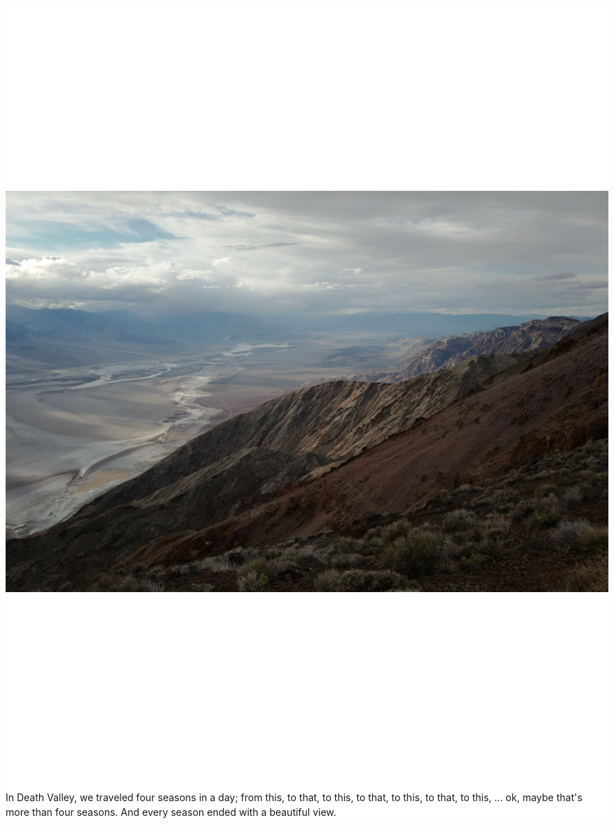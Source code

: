 <div class="kg-gallery-image"><img src="/assets/images/L1040121.JPG" width="2000" height="1333"  alt  sizes="(min-width: 720px) 720px"></div>
</div></div></figure>

In Death Valley, we traveled four seasons in a day; from this, to that, to this, to that, to this, to that, to this, ... ok, maybe that's more than four seasons. And every season ended with a beautiful view.


